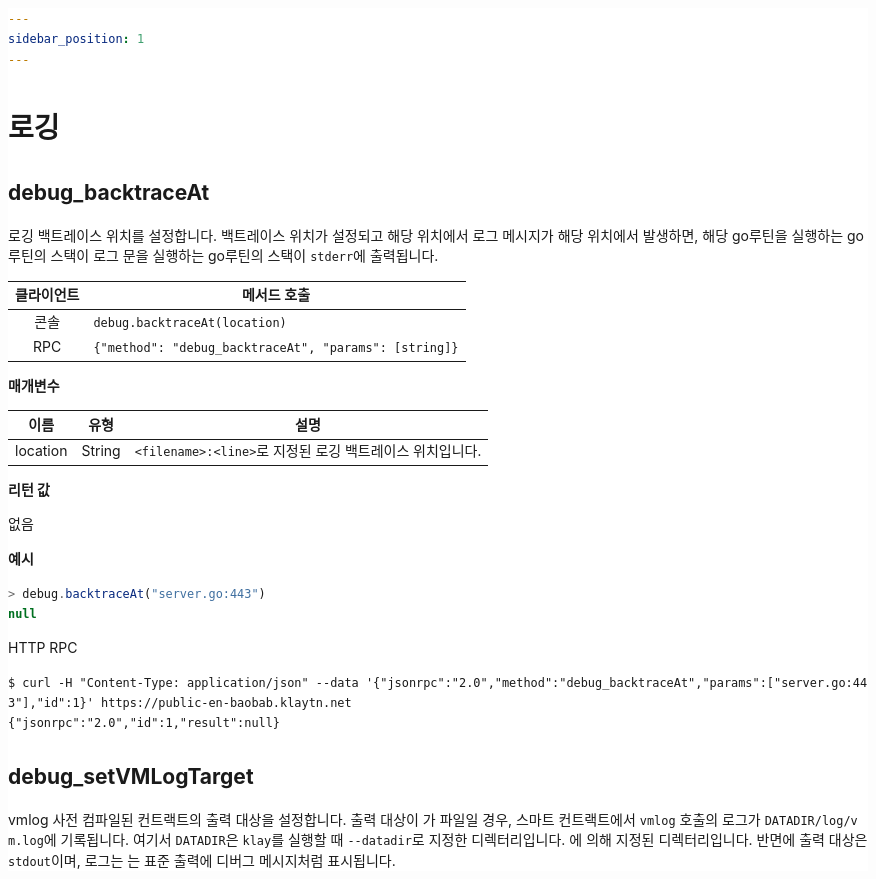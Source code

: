 ```yaml
---
sidebar_position: 1
---
```


# 로깅

## debug_backtraceAt <a id="debug_backtraceat"></a>

로깅 백트레이스 위치를 설정합니다. 백트레이스 위치가 설정되고 해당 위치에서 로그
메시지가 해당 위치에서 발생하면, 해당 go루틴을 실행하는 go루틴의 스택이
로그 문을 실행하는 go루틴의 스택이 `stderr`에 출력됩니다.

| 클라이언트 | 메서드 호출 |
| :-----: | ----------------------------------------------------- |
| 콘솔 | `debug.backtraceAt(location)` |
| RPC | `{"method": "debug_backtraceAt", "params": [string]}` |

**매개변수**

| 이름 | 유형 | 설명 |
| --- | --- | --- |
| location | String | `<filename>:<line>`로 지정된 로깅 백트레이스 위치입니다. |

**리턴 값**

없음

**예시**

``` javascript
> debug.backtraceAt("server.go:443")
null
```

HTTP RPC

```shell
$ curl -H "Content-Type: application/json" --data '{"jsonrpc":"2.0","method":"debug_backtraceAt","params":["server.go:443"],"id":1}' https://public-en-baobab.klaytn.net
{"jsonrpc":"2.0","id":1,"result":null}
```


## debug_setVMLogTarget <a id="debug_setvmlogtarget"></a>

vmlog 사전 컴파일된 컨트랙트의 출력 대상을 설정합니다.  출력 대상이
가 파일일 경우, 스마트 컨트랙트에서 `vmlog` 호출의 로그가
`DATADIR/log/vm.log`에 기록됩니다.  여기서 `DATADIR`은 `klay`를 실행할 때 `--datadir`로 지정한 디렉터리입니다.
에 의해 지정된 디렉터리입니다.  반면에 출력 대상은 `stdout`이며, 로그는
는 표준 출력에 디버그 메시지처럼 표시됩니다.
